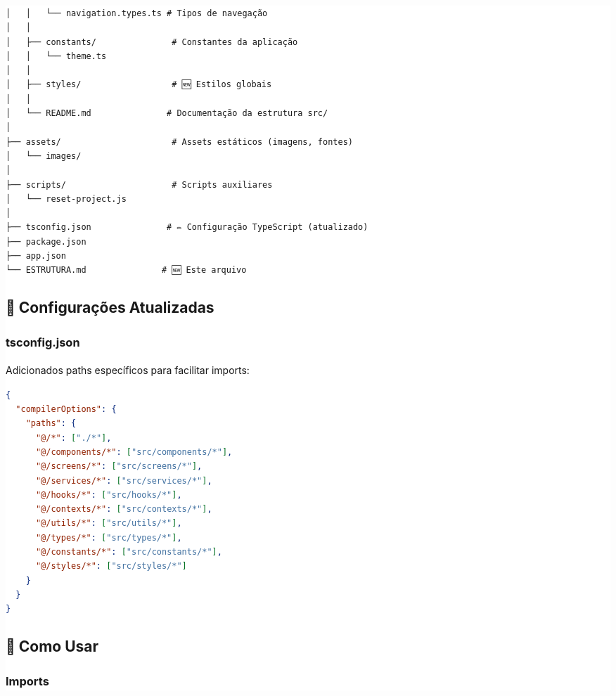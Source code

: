 ```
│   │   └── navigation.types.ts # Tipos de navegação
│   │
│   ├── constants/               # Constantes da aplicação
│   │   └── theme.ts
│   │
│   ├── styles/                  # 🆕 Estilos globais
│   │
│   └── README.md               # Documentação da estrutura src/
│
├── assets/                      # Assets estáticos (imagens, fontes)
│   └── images/
│
├── scripts/                     # Scripts auxiliares
│   └── reset-project.js
│
├── tsconfig.json               # ✏️ Configuração TypeScript (atualizado)
├── package.json
├── app.json
└── ESTRUTURA.md               # 🆕 Este arquivo
```

## 🔧 Configurações Atualizadas

### tsconfig.json

Adicionados paths específicos para facilitar imports:

```json
{
  "compilerOptions": {
    "paths": {
      "@/*": ["./*"],
      "@/components/*": ["src/components/*"],
      "@/screens/*": ["src/screens/*"],
      "@/services/*": ["src/services/*"],
      "@/hooks/*": ["src/hooks/*"],
      "@/contexts/*": ["src/contexts/*"],
      "@/utils/*": ["src/utils/*"],
      "@/types/*": ["src/types/*"],
      "@/constants/*": ["src/constants/*"],
      "@/styles/*": ["src/styles/*"]
    }
  }
}
```

## 📝 Como Usar

### Imports
